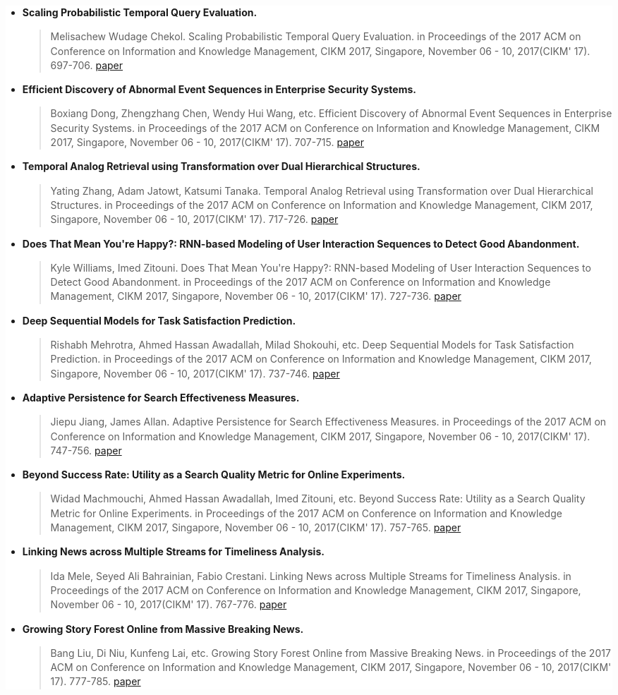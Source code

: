 
- **Scaling Probabilistic Temporal Query Evaluation.**
    > Melisachew Wudage Chekol. Scaling Probabilistic Temporal Query Evaluation. in Proceedings of the 2017 ACM on Conference on Information and Knowledge Management, CIKM 2017, Singapore, November 06 - 10, 2017(CIKM' 17). 697-706. [paper](https://doi.org/10.1145/3132847.3133038)


- **Efficient Discovery of Abnormal Event Sequences in Enterprise Security Systems.**
    > Boxiang Dong, Zhengzhang Chen, Wendy Hui Wang, etc. Efficient Discovery of Abnormal Event Sequences in Enterprise Security Systems. in Proceedings of the 2017 ACM on Conference on Information and Knowledge Management, CIKM 2017, Singapore, November 06 - 10, 2017(CIKM' 17). 707-715. [paper](https://doi.org/10.1145/3132847.3132854)


- **Temporal Analog Retrieval using Transformation over Dual Hierarchical Structures.**
    > Yating Zhang, Adam Jatowt, Katsumi Tanaka. Temporal Analog Retrieval using Transformation over Dual Hierarchical Structures. in Proceedings of the 2017 ACM on Conference on Information and Knowledge Management, CIKM 2017, Singapore, November 06 - 10, 2017(CIKM' 17). 717-726. [paper](https://doi.org/10.1145/3132847.3132917)


- **Does That Mean You&apos;re Happy?: RNN-based Modeling of User Interaction Sequences to Detect Good Abandonment.**
    > Kyle Williams, Imed Zitouni. Does That Mean You&apos;re Happy?: RNN-based Modeling of User Interaction Sequences to Detect Good Abandonment. in Proceedings of the 2017 ACM on Conference on Information and Knowledge Management, CIKM 2017, Singapore, November 06 - 10, 2017(CIKM' 17). 727-736. [paper](https://doi.org/10.1145/3132847.3133035)


- **Deep Sequential Models for Task Satisfaction Prediction.**
    > Rishabh Mehrotra, Ahmed Hassan Awadallah, Milad Shokouhi, etc. Deep Sequential Models for Task Satisfaction Prediction. in Proceedings of the 2017 ACM on Conference on Information and Knowledge Management, CIKM 2017, Singapore, November 06 - 10, 2017(CIKM' 17). 737-746. [paper](https://doi.org/10.1145/3132847.3133001)


- **Adaptive Persistence for Search Effectiveness Measures.**
    > Jiepu Jiang, James Allan. Adaptive Persistence for Search Effectiveness Measures. in Proceedings of the 2017 ACM on Conference on Information and Knowledge Management, CIKM 2017, Singapore, November 06 - 10, 2017(CIKM' 17). 747-756. [paper](https://doi.org/10.1145/3132847.3133033)


- **Beyond Success Rate: Utility as a Search Quality Metric for Online Experiments.**
    > Widad Machmouchi, Ahmed Hassan Awadallah, Imed Zitouni, etc. Beyond Success Rate: Utility as a Search Quality Metric for Online Experiments. in Proceedings of the 2017 ACM on Conference on Information and Knowledge Management, CIKM 2017, Singapore, November 06 - 10, 2017(CIKM' 17). 757-765. [paper](https://doi.org/10.1145/3132847.3132850)


- **Linking News across Multiple Streams for Timeliness Analysis.**
    > Ida Mele, Seyed Ali Bahrainian, Fabio Crestani. Linking News across Multiple Streams for Timeliness Analysis. in Proceedings of the 2017 ACM on Conference on Information and Knowledge Management, CIKM 2017, Singapore, November 06 - 10, 2017(CIKM' 17). 767-776. [paper](https://doi.org/10.1145/3132847.3132988)


- **Growing Story Forest Online from Massive Breaking News.**
    > Bang Liu, Di Niu, Kunfeng Lai, etc. Growing Story Forest Online from Massive Breaking News. in Proceedings of the 2017 ACM on Conference on Information and Knowledge Management, CIKM 2017, Singapore, November 06 - 10, 2017(CIKM' 17). 777-785. [paper](https://doi.org/10.1145/3132847.3132852)
